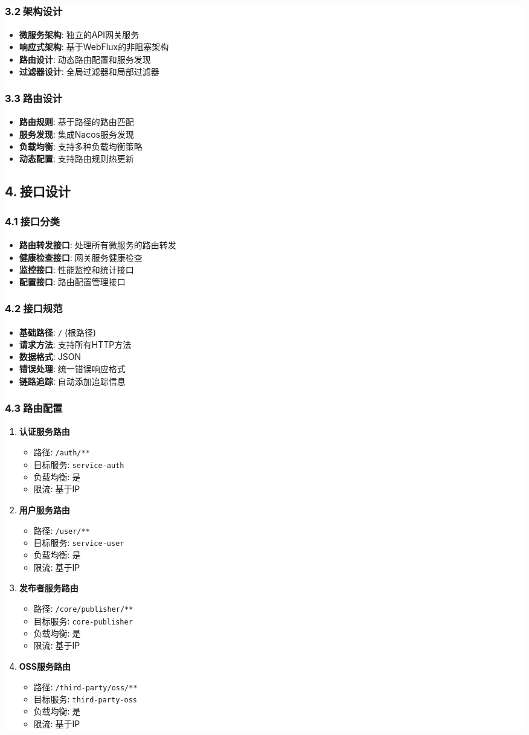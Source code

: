 ### 3.2 架构设计
- **微服务架构**: 独立的API网关服务
- **响应式架构**: 基于WebFlux的非阻塞架构
- **路由设计**: 动态路由配置和服务发现
- **过滤器设计**: 全局过滤器和局部过滤器

### 3.3 路由设计
- **路由规则**: 基于路径的路由匹配
- **服务发现**: 集成Nacos服务发现
- **负载均衡**: 支持多种负载均衡策略
- **动态配置**: 支持路由规则热更新

## 4. 接口设计

### 4.1 接口分类
- **路由转发接口**: 处理所有微服务的路由转发
- **健康检查接口**: 网关服务健康检查
- **监控接口**: 性能监控和统计接口
- **配置接口**: 路由配置管理接口

### 4.2 接口规范
- **基础路径**: `/` (根路径)
- **请求方法**: 支持所有HTTP方法
- **数据格式**: JSON
- **错误处理**: 统一错误响应格式
- **链路追踪**: 自动添加追踪信息

### 4.3 路由配置
1. **认证服务路由**
   - 路径: `/auth/**`
   - 目标服务: `service-auth`
   - 负载均衡: 是
   - 限流: 基于IP

2. **用户服务路由**
   - 路径: `/user/**`
   - 目标服务: `service-user`
   - 负载均衡: 是
   - 限流: 基于IP

3. **发布者服务路由**
   - 路径: `/core/publisher/**`
   - 目标服务: `core-publisher`
   - 负载均衡: 是
   - 限流: 基于IP

4. **OSS服务路由**
   - 路径: `/third-party/oss/**`
   - 目标服务: `third-party-oss`
   - 负载均衡: 是
   - 限流: 基于IP
